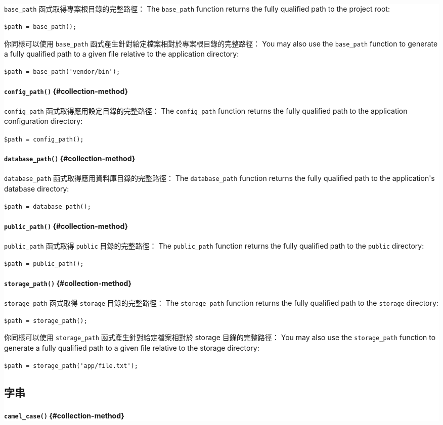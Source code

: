 `base_path` 函式取得專案根目錄的完整路徑：
The `base_path` function returns the fully qualified path to the project root:

    $path = base_path();

你同樣可以使用 `base_path` 函式產生針對給定檔案相對於專案根目錄的完整路徑：
You may also use the `base_path` function to generate a fully qualified path to a given file relative to the application directory:

    $path = base_path('vendor/bin');

<a name="method-config-path"></a>
#### `config_path()` {#collection-method}

`config_path` 函式取得應用設定目錄的完整路徑：
The `config_path` function returns the fully qualified path to the application configuration directory:

    $path = config_path();

<a name="method-database-path"></a>
#### `database_path()` {#collection-method}

`database_path` 函式取得應用資料庫目錄的完整路徑：
The `database_path` function returns the fully qualified path to the application's database directory:

    $path = database_path();

<a name="method-public-path"></a>
#### `public_path()` {#collection-method}

`public_path` 函式取得 `public` 目錄的完整路徑：
The `public_path` function returns the fully qualified path to the `public` directory:

    $path = public_path();

<a name="method-storage-path"></a>
#### `storage_path()` {#collection-method}

`storage_path` 函式取得 `storage` 目錄的完整路徑：
The `storage_path` function returns the fully qualified path to the `storage` directory:

    $path = storage_path();

你同樣可以使用 `storage_path` 函式產生針對給定檔案相對於 storage 目錄的完整路徑：
You may also use the `storage_path` function to generate a fully qualified path to a given file relative to the storage directory:

    $path = storage_path('app/file.txt');

<a name="strings"></a>
## 字串

<a name="method-camel-case"></a>
#### `camel_case()` {#collection-method}
